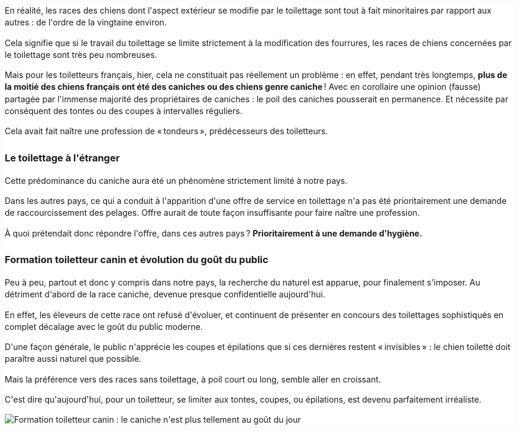 En réalité, les races des chiens dont l'aspect extérieur se modifie par
le toilettage sont tout à fait minoritaires par rapport aux autres : de
l'ordre de la vingtaine environ.

Cela signifie que si le travail du toilettage se limite strictement à la
modification des fourrures, les races de chiens concernées par le
toilettage sont très peu nombreuses.

Mais pour les toiletteurs français, hier, cela ne constituait pas
réellement un problème : en effet, pendant très longtemps, **plus de la
moitié des chiens français ont été des caniches ou des chiens genre
caniche** ! Avec en corollaire une opinion (fausse) partagée par
l'immense majorité des propriétaires de caniches : le poil des caniches
pousserait en permanence. Et nécessite par conséquent des tontes ou des
coupes à intervalles réguliers.

Cela avait fait naître une profession de « tondeurs », prédécesseurs des
toiletteurs.

### Le toilettage à l'étranger

Cette prédominance du caniche aura été un phénomène strictement limité à
notre pays.

Dans les autres pays, ce qui a conduit à l'apparition d'une offre de
service en toilettage n'a pas été prioritairement une demande de
raccourcissement des pelages. Offre aurait de toute façon insuffisante
pour faire naître une profession.

À quoi prétendait donc répondre l'offre, dans ces autres pays ?
**Prioritairement à une demande d'hygiène.**

### Formation toiletteur canin et évolution du goût du public

Peu à peu, partout et donc y compris dans notre pays, la recherche du
naturel est apparue, pour finalement s'imposer. Au détriment d'abord de
la race caniche, devenue presque confidentielle aujourd'hui.

En effet, les éleveurs de cette race ont refusé d'évoluer, et continuent
de présenter en concours des toilettages sophistiqués en complet
décalage avec le goût du public moderne.

D'une façon générale, le public n'apprécie les coupes et épilations que
si ces dernières restent « invisibles » : le chien toiletté doit
paraître aussi naturel que possible.

Mais la préférence vers des races sans toilettage, à poil court ou long,
semble aller en croissant.

C'est dire qu'aujourd'hui, pour un toiletteur, se limiter aux tontes,
coupes, ou épilations, est devenu parfaitement irréaliste.

![Formation toiletteur canin : le caniche n\'est plus tellement au goût
du jour](../../assets/images/1-toiletteur-canin-caniche.png)
